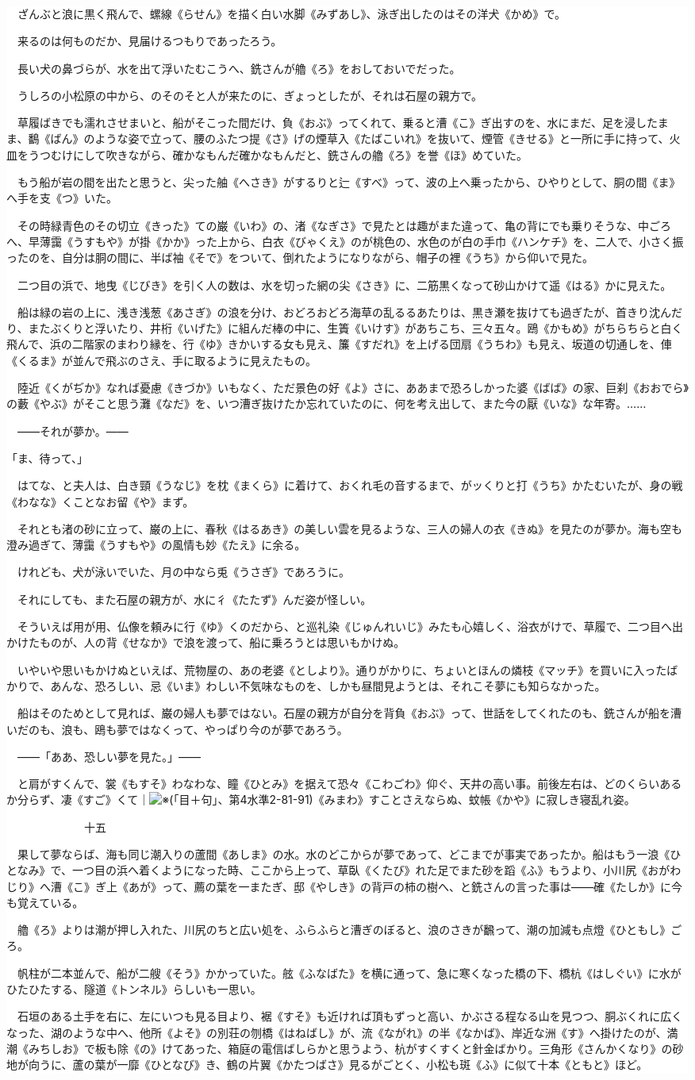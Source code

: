 
　ざんぶと浪に黒く飛んで、螺線《らせん》を描く白い水脚《みずあし》、泳ぎ出したのはその洋犬《かめ》で。

　来るのは何ものだか、見届けるつもりであったろう。

　長い犬の鼻づらが、水を出て浮いたむこうへ、銑さんが艪《ろ》をおしておいでだった。

　うしろの小松原の中から、のそのそと人が来たのに、ぎょっとしたが、それは石屋の親方で。

　草履ばきでも濡れさせまいと、船がそこった間だけ、負《おぶ》ってくれて、乗ると漕《こ》ぎ出すのを、水にまだ、足を浸したまま、鷭《ばん》のような姿で立って、腰のふたつ提《さ》げの煙草入《たばこいれ》を抜いて、煙管《きせる》と一所に手に持って、火皿をうつむけにして吹きながら、確かなもんだ確かなもんだと、銑さんの艪《ろ》を誉《ほ》めていた。

　もう船が岩の間を出たと思うと、尖った舳《へさき》がするりと辷《すべ》って、波の上へ乗ったから、ひやりとして、胴の間《ま》へ手を支《つ》いた。

　その時緑青色のその切立《きった》ての巌《いわ》の、渚《なぎさ》で見たとは趣がまた違って、亀の背にでも乗りそうな、中ごろへ、早薄靄《うすもや》が掛《かか》った上から、白衣《びゃくえ》のが桃色の、水色のが白の手巾《ハンケチ》を、二人で、小さく振ったのを、自分は胴の間に、半ば袖《そで》をついて、倒れたようになりながら、帽子の裡《うち》から仰いで見た。

　二つ目の浜で、地曳《じびき》を引く人の数は、水を切った網の尖《さき》に、二筋黒くなって砂山かけて遥《はる》かに見えた。

　船は緑の岩の上に、浅き浅葱《あさぎ》の浪を分け、おどろおどろ海草の乱るるあたりは、黒き瀬を抜けても過ぎたが、首きり沈んだり、またぶくりと浮いたり、井桁《いげた》に組んだ棒の中に、生簀《いけす》があちこち、三々五々。鴎《かもめ》がちらちらと白く飛んで、浜の二階家のまわり縁を、行《ゆ》きかいする女も見え、簾《すだれ》を上げる団扇《うちわ》も見え、坂道の切通しを、俥《くるま》が並んで飛ぶのさえ、手に取るように見えたもの。

　陸近《くがぢか》なれば憂慮《きづか》いもなく、ただ景色の好《よ》さに、ああまで恐ろしかった婆《ばば》の家、巨刹《おおでら》の藪《やぶ》がそこと思う灘《なだ》を、いつ漕ぎ抜けたか忘れていたのに、何を考え出して、また今の厭《いな》な年寄。……

　――それが夢か。――

「ま、待って、」

　はてな、と夫人は、白き頸《うなじ》を枕《まくら》に着けて、おくれ毛の音するまで、がッくりと打《うち》かたむいたが、身の戦《わなな》くことなお留《や》まず。

　それとも渚の砂に立って、巌の上に、春秋《はるあき》の美しい雲を見るような、三人の婦人の衣《きぬ》を見たのが夢か。海も空も澄み過ぎて、薄靄《うすもや》の風情も妙《たえ》に余る。

　けれども、犬が泳いでいた、月の中なら兎《うさぎ》であろうに。

　それにしても、また石屋の親方が、水に彳《たたず》んだ姿が怪しい。

　そういえば用が用、仏像を頼みに行《ゆ》くのだから、と巡礼染《じゅんれいじ》みたも心嬉しく、浴衣がけで、草履で、二つ目へ出かけたものが、人の背《せなか》で浪を渡って、船に乗ろうとは思いもかけぬ。

　いやいや思いもかけぬといえば、荒物屋の、あの老婆《としより》。通りがかりに、ちょいとほんの燐枝《マッチ》を買いに入ったばかりで、あんな、恐ろしい、忌《いま》わしい不気味なものを、しかも昼間見ようとは、それこそ夢にも知らなかった。

　船はそのためとして見れば、巌の婦人も夢ではない。石屋の親方が自分を背負《おぶ》って、世話をしてくれたのも、銑さんが船を漕いだのも、浪も、鴎も夢ではなくって、やっぱり今のが夢であろう。

　――「ああ、恐しい夢を見た。」――

　と肩がすくんで、裳《もすそ》わなわな、瞳《ひとみ》を据えて恐々《こわごわ》仰ぐ、天井の高い事。前後左右は、どのくらいあるか分らず、凄《すご》くて｜![※(「目＋句」、第4水準2-81-91)](https://www.aozora.gr.jp/cards/000050/files/../../../gaiji/2-81/2-81-91.png)《みまわ》すことさえならぬ、蚊帳《かや》に寂しき寝乱れ姿。



　　　　　　　十五



　果して夢ならば、海も同じ潮入りの蘆間《あしま》の水。水のどこからが夢であって、どこまでが事実であったか。船はもう一浪《ひとなみ》で、一つ目の浜へ着くようになった時、ここから上って、草臥《くたび》れた足でまた砂を蹈《ふ》もうより、小川尻《おがわじり》へ漕《こ》ぎ上《あが》って、薦の葉を一またぎ、邸《やしき》の背戸の柿の樹へ、と銑さんの言った事は――確《たしか》に今も覚えている。

　艪《ろ》よりは潮が押し入れた、川尻のちと広い処を、ふらふらと漕ぎのぼると、浪のさきが飜って、潮の加減も点燈《ひともし》ごろ。

　帆柱が二本並んで、船が二艘《そう》かかっていた。舷《ふなばた》を横に通って、急に寒くなった橋の下、橋杭《はしぐい》に水がひたひたする、隧道《トンネル》らしいも一思い。

　石垣のある土手を右に、左にいつも見る目より、裾《すそ》も近ければ頂もずっと高い、かぶさる程なる山を見つつ、胴ぶくれに広くなった、湖のような中へ、他所《よそ》の別荘の刎橋《はねばし》が、流《ながれ》の半《なかば》、岸近な洲《す》へ掛けたのが、満潮《みちしお》で板も除《の》けてあった、箱庭の電信ばしらかと思うよう、杭がすくすくと針金ばかり。三角形《さんかくなり》の砂地が向うに、蘆の葉が一靡《ひとなび》き、鶴の片翼《かたつばさ》見るがごとく、小松も斑《ふ》に似て十本《ともと》ほど。
